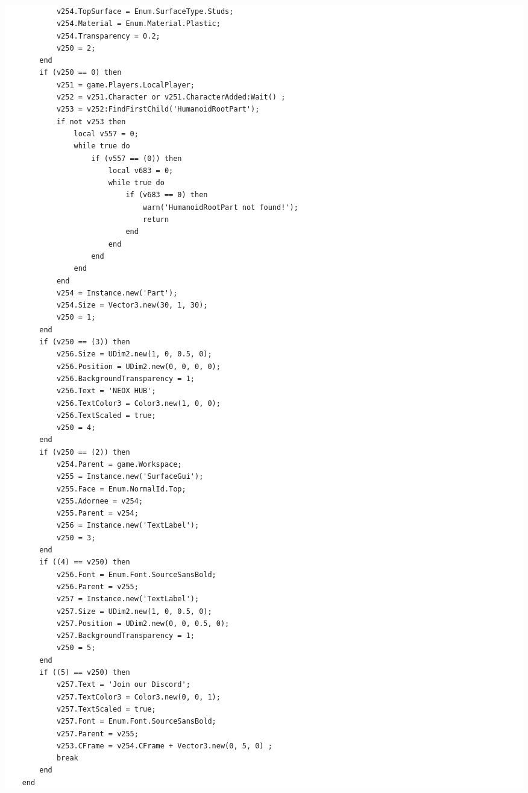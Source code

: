                 v254.TopSurface = Enum.SurfaceType.Studs;
                v254.Material = Enum.Material.Plastic;
                v254.Transparency = 0.2;
                v250 = 2;
            end
            if (v250 == 0) then
                v251 = game.Players.LocalPlayer;
                v252 = v251.Character or v251.CharacterAdded:Wait() ;
                v253 = v252:FindFirstChild('HumanoidRootPart');
                if not v253 then
                    local v557 = 0;
                    while true do
                        if (v557 == (0)) then
                            local v683 = 0;
                            while true do
                                if (v683 == 0) then
                                    warn('HumanoidRootPart not found!');
                                    return
                                end
                            end
                        end
                    end
                end
                v254 = Instance.new('Part');
                v254.Size = Vector3.new(30, 1, 30);
                v250 = 1;
            end
            if (v250 == (3)) then
                v256.Size = UDim2.new(1, 0, 0.5, 0);
                v256.Position = UDim2.new(0, 0, 0, 0);
                v256.BackgroundTransparency = 1;
                v256.Text = 'NEOX HUB';
                v256.TextColor3 = Color3.new(1, 0, 0);
                v256.TextScaled = true;
                v250 = 4;
            end
            if (v250 == (2)) then
                v254.Parent = game.Workspace;
                v255 = Instance.new('SurfaceGui');
                v255.Face = Enum.NormalId.Top;
                v255.Adornee = v254;
                v255.Parent = v254;
                v256 = Instance.new('TextLabel');
                v250 = 3;
            end
            if ((4) == v250) then
                v256.Font = Enum.Font.SourceSansBold;
                v256.Parent = v255;
                v257 = Instance.new('TextLabel');
                v257.Size = UDim2.new(1, 0, 0.5, 0);
                v257.Position = UDim2.new(0, 0, 0.5, 0);
                v257.BackgroundTransparency = 1;
                v250 = 5;
            end
            if ((5) == v250) then
                v257.Text = 'Join our Discord';
                v257.TextColor3 = Color3.new(0, 0, 1);
                v257.TextScaled = true;
                v257.Font = Enum.Font.SourceSansBold;
                v257.Parent = v255;
                v253.CFrame = v254.CFrame + Vector3.new(0, 5, 0) ;
                break
            end
        end